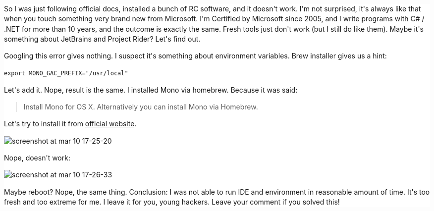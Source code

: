 So I was just following official docs, installed a bunch of RC software, and it doesn't work. I'm not surprised, it's always like that when you touch something very brand new from Microsoft. I'm Certified by Microsoft since 2005, and I write programs with C# / .NET for more than 10 years, and the outcome is exactly the same. Fresh tools just don't work (but I still do like them). Maybe it's something about JetBrains and Project Rider? Let's find out.

Googling this error gives nothing. I suspect it's something about environment variables. Brew installer gives us a hint:

```
export MONO_GAC_PREFIX="/usr/local"
```

Let's add it. Nope, result is the same. I installed Mono via homebrew. Because it was said:

> Install Mono for OS X. Alternatively you can install Mono via Homebrew.

Let's try to install it from [official website](http://www.mono-project.com/docs/getting-started/install/mac/).

<img width="619" alt="screenshot at mar 10 17-25-20" src="https://cloud.githubusercontent.com/assets/1477672/13690668/37572136-e6e7-11e5-8e8c-07a27075415c.png">

Nope, doesn't work:

<img width="1050" alt="screenshot at mar 10 17-26-33" src="https://cloud.githubusercontent.com/assets/1477672/13690667/3755fbee-e6e7-11e5-88cb-910872deae3b.png">

Maybe reboot? Nope, the same thing. Conclusion: I was not able to run IDE and environment in reasonable amount of time. It's too fresh and too extreme for me. I leave it for you, young hackers. Leave your comment if you solved this!






 

